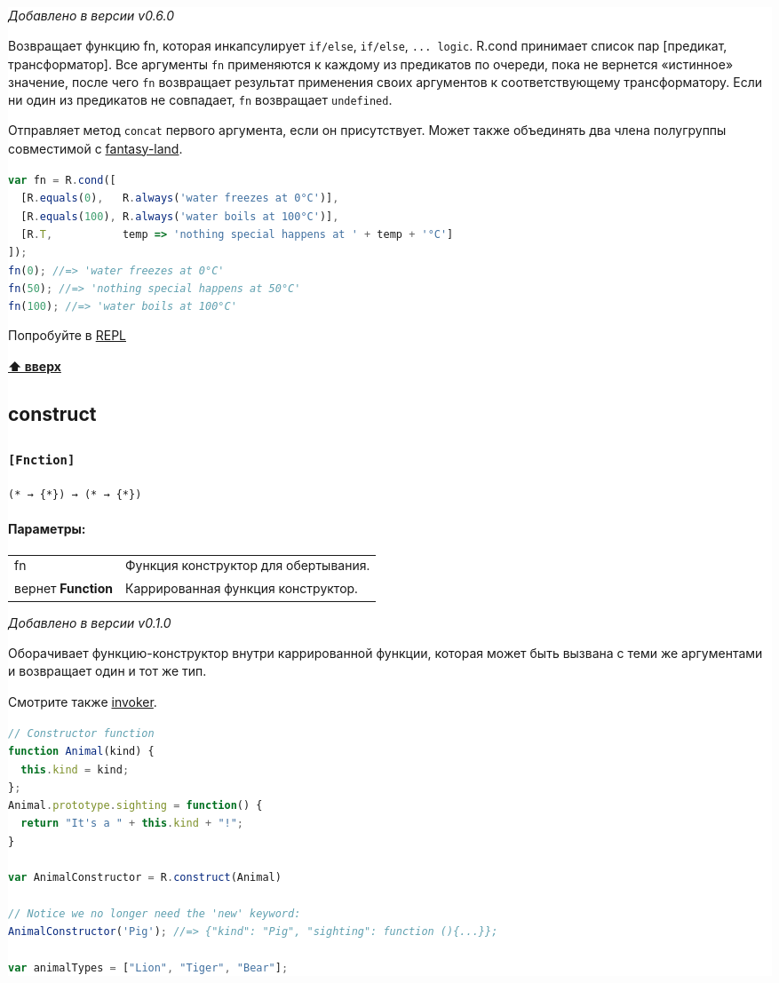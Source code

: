 _Добавлено в версии v0.6.0_

Возвращает функцию fn, которая инкапсулирует `if/else`, `if/else`, `... logic`. R.cond принимает список пар [предикат, трансформатор]. Все аргументы `fn` применяются к каждому из предикатов по очереди, пока не вернется «истинное» значение, после чего `fn` возвращает результат применения своих аргументов к соответствующему трансформатору. Если ни один из предикатов не совпадает, `fn` возвращает `undefined`.

Отправляет метод `concat` первого аргумента, если он присутствует.  Может также объединять два члена полугруппы совместимой с [fantasy-land](https://github.com/fantasyland/fantasy-land#semigroup).

```javascript
var fn = R.cond([
  [R.equals(0),   R.always('water freezes at 0°C')],
  [R.equals(100), R.always('water boils at 100°C')],
  [R.T,           temp => 'nothing special happens at ' + temp + '°C']
]);
fn(0); //=> 'water freezes at 0°C'
fn(50); //=> 'nothing special happens at 50°C'
fn(100); //=> 'water boils at 100°C'
```
Попробуйте в [REPL](https://ramdajs.com/repl/?v=0.25.0#;var%20fn%20%3D%20R.cond%28%5B%0A%20%20%5BR.equals%280%29%2C%20%20%20R.always%28%27water%20freezes%20at%200%C2%B0C%27%29%5D%2C%0A%20%20%5BR.equals%28100%29%2C%20R.always%28%27water%20boils%20at%20100%C2%B0C%27%29%5D%2C%0A%20%20%5BR.T%2C%20%20%20%20%20%20%20%20%20%20%20temp%20%3D%3E%20%27nothing%20special%20happens%20at%20%27%20%2B%20temp%20%2B%20%27%C2%B0C%27%5D%0A%5D%29%3B%0Afn%280%29%3B%20%2F%2F%3D%3E%20%27water%20freezes%20at%200%C2%B0C%27%0Afn%2850%29%3B%20%2F%2F%3D%3E%20%27nothing%20special%20happens%20at%2050%C2%B0C%27%0Afn%28100%29%3B%20%2F%2F%3D%3E%20%27water%20boils%20at%20100%C2%B0C%27)

**[⬆ вверх](#Документация)**


## construct
### `[Fnction]`

`(* → {*}) → (* → {*})`

#### Параметры:
|||
:---|:---|
| fn | Функция конструктор для обертывания. |
| вернет __Function__ | Каррированная функция конструктор.|

_Добавлено в версии v0.1.0_

Оборачивает функцию-конструктор внутри каррированной функции, которая может быть вызвана с теми же аргументами и возвращает один и тот же тип.

Смотрите также [invoker](#invoker).

```javascript
// Constructor function
function Animal(kind) {
  this.kind = kind;
};
Animal.prototype.sighting = function() {
  return "It's a " + this.kind + "!";
}

var AnimalConstructor = R.construct(Animal)

// Notice we no longer need the 'new' keyword:
AnimalConstructor('Pig'); //=> {"kind": "Pig", "sighting": function (){...}};

var animalTypes = ["Lion", "Tiger", "Bear"];
```